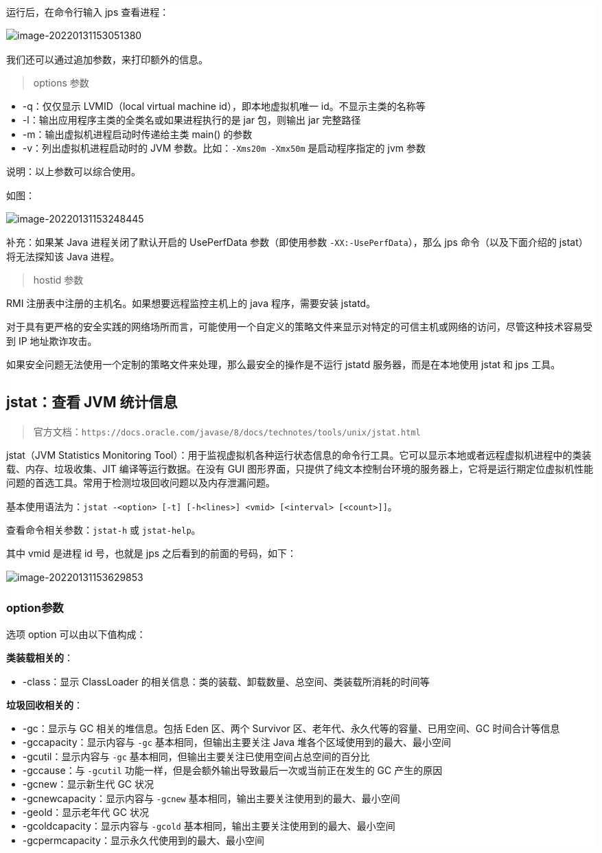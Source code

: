 运行后，在命令行输入 jps 查看进程：

![image-20220131153051380](https://cdn.jsdelivr.net/gh/Kele-Bingtang/static/img/Java/20220131153052.png)

我们还可以通过追加参数，来打印额外的信息。

> options 参数

- -q：仅仅显示 LVMID（local virtual machine id），即本地虚拟机唯一 id。不显示主类的名称等
- -l：输出应用程序主类的全类名或如果进程执行的是 jar 包，则输出 jar 完整路径
- -m：输出虚拟机进程启动时传递给主类 main() 的参数
- -v：列出虚拟机进程启动时的 JVM 参数。比如：`-Xms20m -Xmx50m` 是启动程序指定的 jvm 参数

说明：以上参数可以综合使用。

如图：

![image-20220131153248445](https://cdn.jsdelivr.net/gh/Kele-Bingtang/static/img/Java/20220131153249.png)

补充：如果某 Java 进程关闭了默认开启的 UsePerfData 参数（即使用参数 `-XX:-UsePerfData`），那么 jps 命令（以及下面介绍的 jstat）将无法探知该 Java 进程。

> hostid 参数

RMI 注册表中注册的主机名。如果想要远程监控主机上的 java 程序，需要安装 jstatd。

对于具有更严格的安全实践的网络场所而言，可能使用一个自定义的策略文件来显示对特定的可信主机或网络的访问，尽管这种技术容易受到 IP 地址欺诈攻击。

如果安全问题无法使用一个定制的策略文件来处理，那么最安全的操作是不运行 jstatd 服务器，而是在本地使用 jstat 和 jps 工具。

## jstat：查看 JVM 统计信息

> 官方文档：`https://docs.oracle.com/javase/8/docs/technotes/tools/unix/jstat.html`

jstat（JVM Statistics Monitoring Tool）：用于监视虚拟机各种运行状态信息的命令行工具。它可以显示本地或者远程虚拟机进程中的类装载、内存、垃圾收集、JIT 编译等运行数据。在没有 GUI 图形界面，只提供了纯文本控制台环境的服务器上，它将是运行期定位虚拟机性能问题的首选工具。常用于检测垃圾回收问题以及内存泄漏问题。

基本使用语法为：`jstat -<option> [-t] [-h<lines>] <vmid> [<interval> [<count>]]`。

查看命令相关参数：`jstat-h` 或 `jstat-help`。

其中 vmid 是进程 id 号，也就是 jps 之后看到的前面的号码，如下：

![image-20220131153629853](https://cdn.jsdelivr.net/gh/Kele-Bingtang/static/img/Java/20220131153630.png)

### option参数

选项 option 可以由以下值构成：

**类装载相关的**：

- -class：显示 ClassLoader 的相关信息：类的装载、卸载数量、总空间、类装载所消耗的时间等

**垃圾回收相关的**：

- -gc：显示与 GC 相关的堆信息。包括 Eden 区、两个 Survivor 区、老年代、永久代等的容量、已用空间、GC 时间合计等信息
- -gccapacity：显示内容与 `-gc` 基本相同，但输出主要关注 Java 堆各个区域使用到的最大、最小空间
- -gcutil：显示内容与 `-gc` 基本相同，但输出主要关注已使用空间占总空间的百分比
- -gccause：与 `-gcutil` 功能一样，但是会额外输出导致最后一次或当前正在发生的 GC 产生的原因
- -gcnew：显示新生代 GC 状况
- -gcnewcapacity：显示内容与 `-gcnew` 基本相同，输出主要关注使用到的最大、最小空间
- -geold：显示老年代 GC 状况
- -gcoldcapacity：显示内容与 `-gcold` 基本相同，输出主要关注使用到的最大、最小空间
- -gcpermcapacity：显示永久代使用到的最大、最小空间
